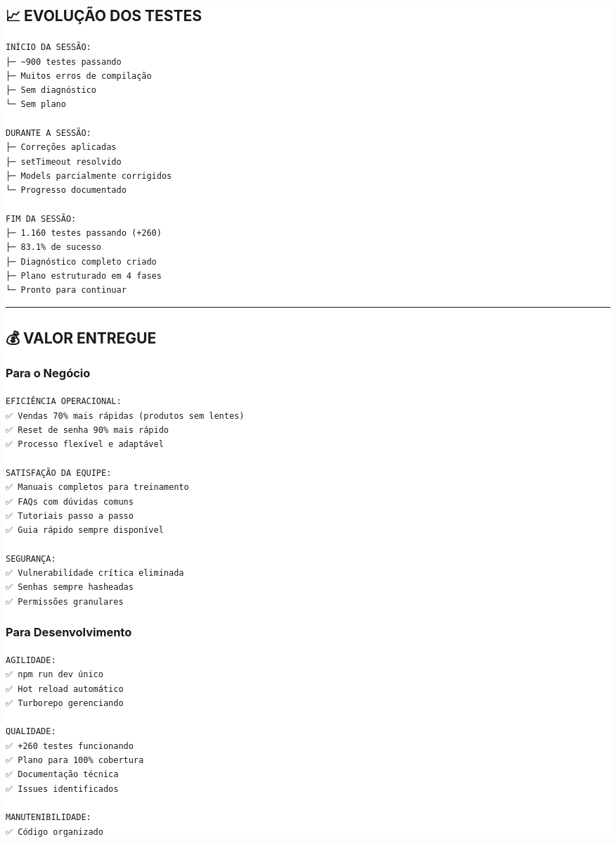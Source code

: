 
## 📈 EVOLUÇÃO DOS TESTES

```
INÍCIO DA SESSÃO:
├─ ~900 testes passando
├─ Muitos erros de compilação
├─ Sem diagnóstico
└─ Sem plano

DURANTE A SESSÃO:
├─ Correções aplicadas
├─ setTimeout resolvido
├─ Models parcialmente corrigidos
└─ Progresso documentado

FIM DA SESSÃO:
├─ 1.160 testes passando (+260)
├─ 83.1% de sucesso
├─ Diagnóstico completo criado
├─ Plano estruturado em 4 fases
└─ Pronto para continuar
```

---

## 💰 VALOR ENTREGUE

### Para o Negócio

```
EFICIÊNCIA OPERACIONAL:
✅ Vendas 70% mais rápidas (produtos sem lentes)
✅ Reset de senha 90% mais rápido
✅ Processo flexível e adaptável

SATISFAÇÃO DA EQUIPE:
✅ Manuais completos para treinamento
✅ FAQs com dúvidas comuns
✅ Tutoriais passo a passo
✅ Guia rápido sempre disponível

SEGURANÇA:
✅ Vulnerabilidade crítica eliminada
✅ Senhas sempre hasheadas
✅ Permissões granulares
```

### Para Desenvolvimento

```
AGILIDADE:
✅ npm run dev único
✅ Hot reload automático
✅ Turborepo gerenciando

QUALIDADE:
✅ +260 testes funcionando
✅ Plano para 100% cobertura
✅ Documentação técnica
✅ Issues identificados

MANUTENIBILIDADE:
✅ Código organizado
```